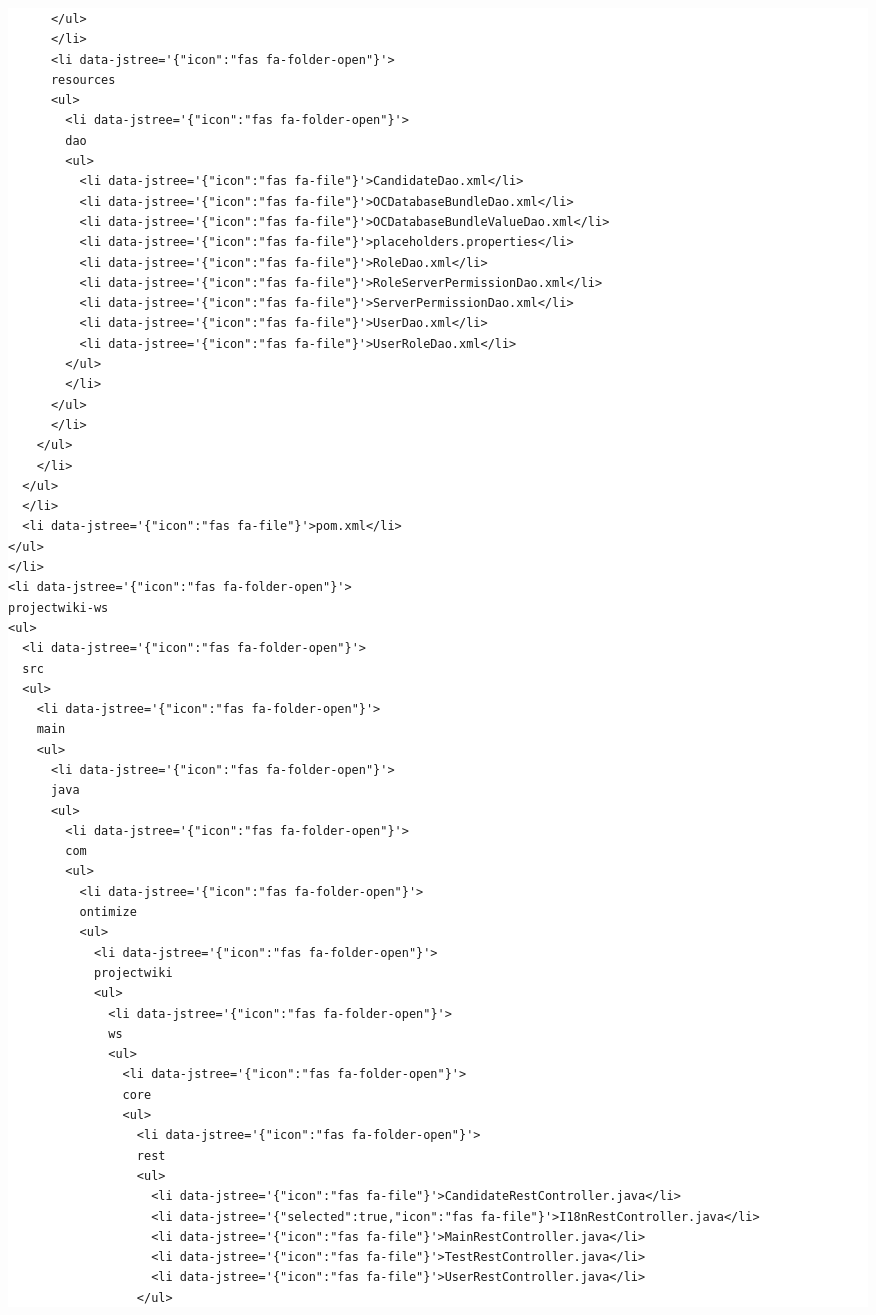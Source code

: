           </ul>
          </li>
          <li data-jstree='{"icon":"fas fa-folder-open"}'>
          resources
          <ul>
            <li data-jstree='{"icon":"fas fa-folder-open"}'>
            dao
            <ul>
              <li data-jstree='{"icon":"fas fa-file"}'>CandidateDao.xml</li>
              <li data-jstree='{"icon":"fas fa-file"}'>OCDatabaseBundleDao.xml</li>
              <li data-jstree='{"icon":"fas fa-file"}'>OCDatabaseBundleValueDao.xml</li>
              <li data-jstree='{"icon":"fas fa-file"}'>placeholders.properties</li>
              <li data-jstree='{"icon":"fas fa-file"}'>RoleDao.xml</li>
              <li data-jstree='{"icon":"fas fa-file"}'>RoleServerPermissionDao.xml</li>
              <li data-jstree='{"icon":"fas fa-file"}'>ServerPermissionDao.xml</li>
              <li data-jstree='{"icon":"fas fa-file"}'>UserDao.xml</li>
              <li data-jstree='{"icon":"fas fa-file"}'>UserRoleDao.xml</li>
            </ul>
            </li>
          </ul>
          </li>
        </ul>
        </li>
      </ul>
      </li>
      <li data-jstree='{"icon":"fas fa-file"}'>pom.xml</li>
    </ul>
    </li>
    <li data-jstree='{"icon":"fas fa-folder-open"}'>
    projectwiki-ws
    <ul>
      <li data-jstree='{"icon":"fas fa-folder-open"}'>
      src
      <ul>
        <li data-jstree='{"icon":"fas fa-folder-open"}'>
        main
        <ul>
          <li data-jstree='{"icon":"fas fa-folder-open"}'>
          java
          <ul>
            <li data-jstree='{"icon":"fas fa-folder-open"}'>
            com
            <ul>
              <li data-jstree='{"icon":"fas fa-folder-open"}'>
              ontimize
              <ul>
                <li data-jstree='{"icon":"fas fa-folder-open"}'>
                projectwiki
                <ul>
                  <li data-jstree='{"icon":"fas fa-folder-open"}'>
                  ws
                  <ul>
                    <li data-jstree='{"icon":"fas fa-folder-open"}'>
                    core
                    <ul>
                      <li data-jstree='{"icon":"fas fa-folder-open"}'>
                      rest
                      <ul>
                        <li data-jstree='{"icon":"fas fa-file"}'>CandidateRestController.java</li>
                        <li data-jstree='{"selected":true,"icon":"fas fa-file"}'>I18nRestController.java</li>
                        <li data-jstree='{"icon":"fas fa-file"}'>MainRestController.java</li>
                        <li data-jstree='{"icon":"fas fa-file"}'>TestRestController.java</li>
                        <li data-jstree='{"icon":"fas fa-file"}'>UserRestController.java</li>
                      </ul>